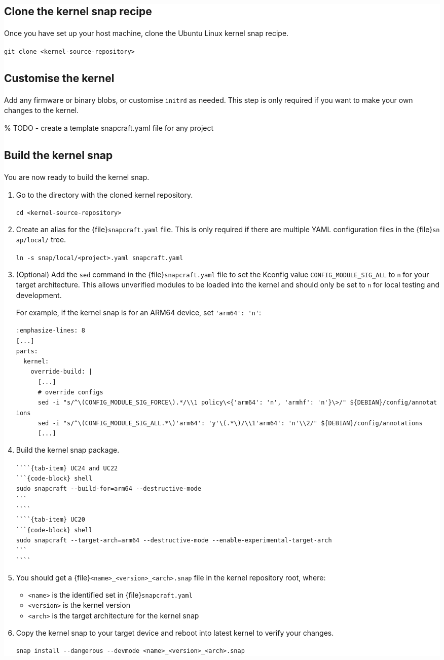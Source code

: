## Clone the kernel snap recipe

Once you have set up your host machine, clone the Ubuntu Linux kernel snap recipe.

```{code-block} shell
git clone <kernel-source-repository>
```

## Customise the kernel

Add any firmware or binary blobs, or customise `initrd` as needed. This step is only required if you want to make your own changes to the kernel.

% TODO - create a template snapcraft.yaml file for any project

## Build the kernel snap

You are now ready to build the kernel snap.

1. Go to the directory with the cloned kernel repository.
   ```{code-block} shell
   cd <kernel-source-repository>
   ```
1. Create an alias for the {file}`snapcraft.yaml` file. This is only required if there are multiple YAML configuration files in the {file}`snap/local/` tree.
   ```{code-block} shell
   ln -s snap/local/<project>.yaml snapcraft.yaml
   ```
1. (Optional) Add the `sed` command in the {file}`snapcraft.yaml` file to set the Kconfig value `CONFIG_MODULE_SIG_ALL` to `n` for your target architecture. This allows unverified modules to be loaded into the kernel and should only be set to `n` for local testing and development.

   For example, if the kernel snap is for an ARM64 device, set `'arm64': 'n'`:
   ```{code-block} yaml
   :emphasize-lines: 8
   [...]
   parts:
     kernel:
       override-build: |
         [...]
         # override configs
         sed -i "s/^\(CONFIG_MODULE_SIG_FORCE\).*/\\1 policy\<{'arm64': 'n', 'armhf': 'n'}\>/" ${DEBIAN}/config/annotations
         sed -i "s/^\(CONFIG_MODULE_SIG_ALL.*\)'arm64': 'y'\(.*\)/\\1'arm64': 'n'\\2/" ${DEBIAN}/config/annotations
         [...]
   ```
1. Build the kernel snap package.
   `````{tab-set}
   ````{tab-item} UC24 and UC22
   ```{code-block} shell
   sudo snapcraft --build-for=arm64 --destructive-mode
   ```
   ````
   ````{tab-item} UC20
   ```{code-block} shell
   sudo snapcraft --target-arch=arm64 --destructive-mode --enable-experimental-target-arch
   ```
   ````
   `````
1. You should get a {file}`<name>_<version>_<arch>.snap` file in the kernel repository root, where:
   - `<name>` is the identified set in {file}`snapcraft.yaml`
   - `<version>` is the kernel version 
   - `<arch>` is the target architecture for the kernel snap
1. Copy the kernel snap to your target device and reboot into latest kernel to verify your changes.
   ```{code-block}
   snap install --dangerous --devmode <name>_<version>_<arch>.snap
   ```


[Ubuntu Wiki - Build your own kernel]: https://wiki.ubuntu.com/Kernel/BuildYourOwnKernel
[Snap - Build environment options]: https://snapcraft.io/docs/build-options#heading--snapcraft